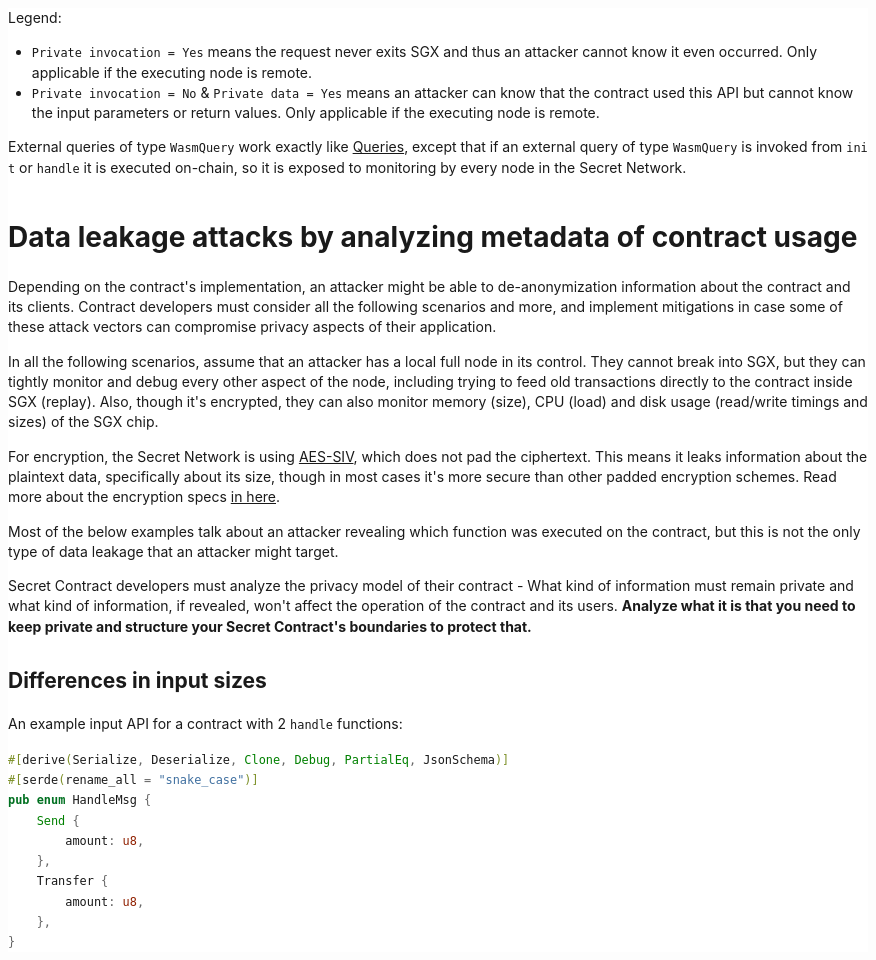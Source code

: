 Legend:

- `Private invocation = Yes` means the request never exits SGX and thus an attacker cannot know it even occurred. Only applicable if the executing node is remote.
- `Private invocation = No` & `Private data = Yes` means an attacker can know that the contract used this API but cannot know the input parameters or return values. Only applicable if the executing node is remote.

External queries of type `WasmQuery` work exactly like [Queries](#query), except that if an external query of type `WasmQuery` is invoked from `init` or `handle` it is executed on-chain, so it is exposed to monitoring by every node in the Secret Network.

# Data leakage attacks by analyzing metadata of contract usage

Depending on the contract's implementation, an attacker might be able to de-anonymization information about the contract and its clients. Contract developers must consider all the following scenarios and more, and implement mitigations in case some of these attack vectors can compromise privacy aspects of their application.

In all the following scenarios, assume that an attacker has a local full node in its control. They cannot break into SGX, but they can tightly monitor and debug every other aspect of the node, including trying to feed old transactions directly to the contract inside SGX (replay). Also, though it's encrypted, they can also monitor memory (size), CPU (load) and disk usage (read/write timings and sizes) of the SGX chip.

For encryption, the Secret Network is using [AES-SIV](https://tools.ietf.org/html/rfc5297), which does not pad the ciphertext. This means it leaks information about the plaintext data, specifically about its size, though in most cases it's more secure than other padded encryption schemes. Read more about the encryption specs [in here](protocol/encryption-specs.md).

Most of the below examples talk about an attacker revealing which function was executed on the contract, but this is not the only type of data leakage that an attacker might target.

Secret Contract developers must analyze the privacy model of their contract - What kind of information must remain private and what kind of information, if revealed, won't affect the operation of the contract and its users. **Analyze what it is that you need to keep private and structure your Secret Contract's boundaries to protect that.**

## Differences in input sizes

An example input API for a contract with 2 `handle` functions:

```rust
#[derive(Serialize, Deserialize, Clone, Debug, PartialEq, JsonSchema)]
#[serde(rename_all = "snake_case")]
pub enum HandleMsg {
    Send {
        amount: u8,
    },
    Transfer {
        amount: u8,
    },
}
```
